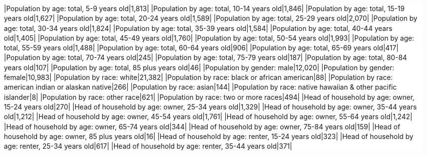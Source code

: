 |Population by age: total, 5-9 years old|1,813|
|Population by age: total, 10-14 years old|1,846|
|Population by age: total, 15-19 years old|1,627|
|Population by age: total, 20-24 years old|1,589|
|Population by age: total, 25-29 years old|2,070|
|Population by age: total, 30-34 years old|1,824|
|Population by age: total, 35-39 years old|1,584|
|Population by age: total, 40-44 years old|1,405|
|Population by age: total, 45-49 years old|1,760|
|Population by age: total, 50-54 years old|1,993|
|Population by age: total, 55-59 years old|1,488|
|Population by age: total, 60-64 years old|906|
|Population by age: total, 65-69 years old|417|
|Population by age: total, 70-74 years old|245|
|Population by age: total, 75-79 years old|187|
|Population by age: total, 80-84 years old|107|
|Population by age: total, 85 plus years old|46|
|Population by gender: male|12,020|
|Population by gender: female|10,983|
|Population by race: white|21,382|
|Population by race: black or african american|88|
|Population by race: american indian or alaskan native|266|
|Population by race: asian|144|
|Population by race: native hawaiian & other pacific islander|8|
|Population by race: other race|621|
|Population by race: two or more races|494|
|Head of household by age: owner, 15-24 years old|270|
|Head of household by age: owner, 25-34 years old|1,329|
|Head of household by age: owner, 35-44 years old|1,212|
|Head of household by age: owner, 45-54 years old|1,761|
|Head of household by age: owner, 55-64 years old|1,242|
|Head of household by age: owner, 65-74 years old|344|
|Head of household by age: owner, 75-84 years old|159|
|Head of household by age: owner, 85 plus years old|16|
|Head of household by age: renter, 15-24 years old|323|
|Head of household by age: renter, 25-34 years old|617|
|Head of household by age: renter, 35-44 years old|371|